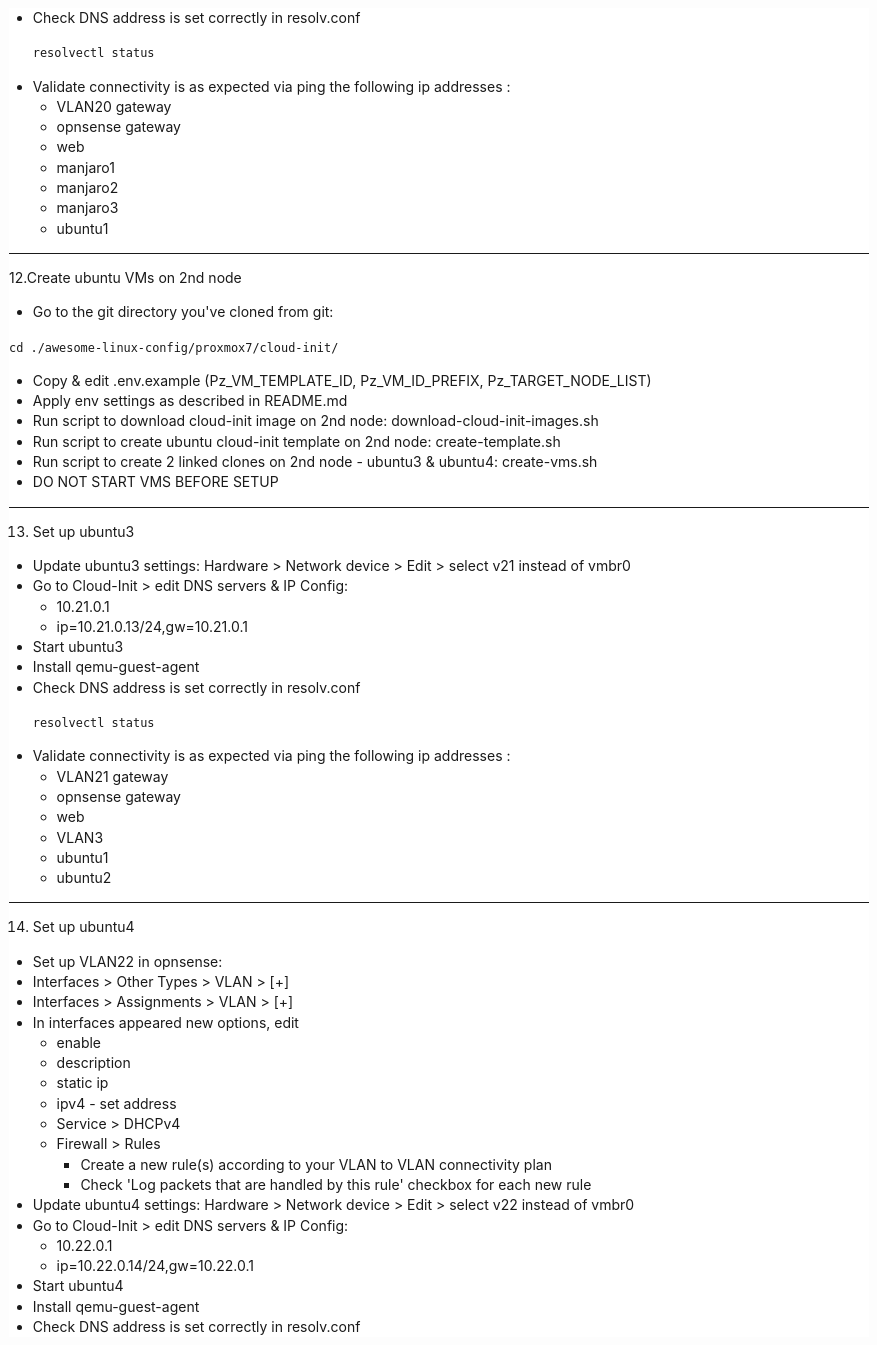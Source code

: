 * Check DNS address is set correctly in resolv.conf
  ```
  resolvectl status
  ```
* Validate connectivity is as expected via ping the following ip addresses :
    - VLAN20 gateway
    - opnsense gateway
    - web
    - manjaro1
    - manjaro2
    - manjaro3
    - ubuntu1
---------------------------------------------------------------------------
12.Create ubuntu VMs on 2nd node
* Go to the git directory you've cloned from git:
```
cd ./awesome-linux-config/proxmox7/cloud-init/
```
* Copy & edit .env.example (Pz_VM_TEMPLATE_ID, Pz_VM_ID_PREFIX, Pz_TARGET_NODE_LIST)
* Apply env settings as described in README.md
* Run script to download cloud-init image on 2nd node: download-cloud-init-images.sh
* Run script to create ubuntu cloud-init template on 2nd node: create-template.sh
* Run script to create 2 linked clones on 2nd node - ubuntu3 & ubuntu4: create-vms.sh
* DO NOT START VMS BEFORE SETUP
---------------------------------------------------------------------------
13. Set up ubuntu3
* Update ubuntu3 settings: Hardware > Network device > Edit > select v21 instead of vmbr0
* Go to Cloud-Init > edit DNS servers & IP Config:
  - 10.21.0.1
  - ip=10.21.0.13/24,gw=10.21.0.1
* Start ubuntu3
* Install qemu-guest-agent
* Check DNS address is set correctly in resolv.conf
  ```
  resolvectl status
  ```
* Validate connectivity is as expected via ping the following ip addresses :
    - VLAN21 gateway
    - opnsense gateway
    - web
    - VLAN3
    - ubuntu1
    - ubuntu2
---------------------------------------------------------------------------
14. Set up ubuntu4
* Set up VLAN22 in opnsense:
* Interfaces > Other Types > VLAN > [+]
* Interfaces > Assignments > VLAN > [+]
* In interfaces appeared new options, edit
    - enable
    - description
    - static ip
    - ipv4 - set address
    - Service > DHCPv4
    - Firewall > Rules
      - Create a new rule(s) according to your VLAN to VLAN connectivity plan
      - Check 'Log packets that are handled by this rule' checkbox for each new rule
* Update ubuntu4 settings: Hardware > Network device > Edit > select v22 instead of vmbr0
* Go to Cloud-Init > edit DNS servers & IP Config:
  - 10.22.0.1
  - ip=10.22.0.14/24,gw=10.22.0.1
* Start ubuntu4
* Install qemu-guest-agent
* Check DNS address is set correctly in resolv.conf